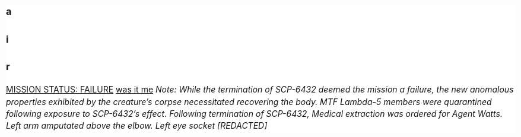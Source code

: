   
  
  
  
  
  
  

### a
  
  
  
  
  
  
  
  
  
  
  
  
  
  

### i
  
  
  
  
  
  
  
  
  
  
  
  
  
  

### r
  
  
  
  
  
  
  
  
  
  
  
  
  
  
  
  
  
  
  
  
  
  
  
  
  
  
  
  
  

[MISSION STATUS: FAILURE](javascript:;)
[was it me](javascript:;)
_Note: While the termination of SCP-6432 deemed the mission a failure, the new anomalous properties exhibited by the creature’s corpse necessitated recovering the body. MTF Lambda-5 members were quarantined following exposure to SCP-6432’s effect. Following termination of SCP-6432, Medical extraction was ordered for Agent Watts. Left arm amputated above the elbow. Left eye socket [REDACTED]_
  
  
  
  